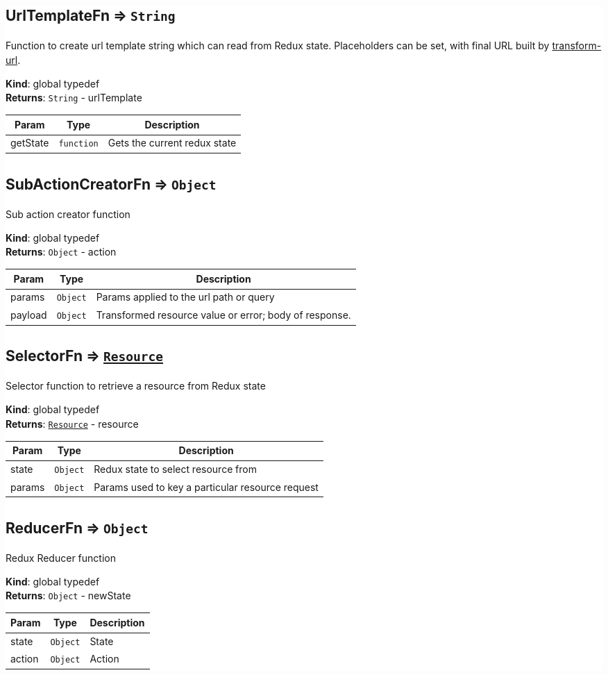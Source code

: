 <a name="UrlTemplateFn"></a>

## UrlTemplateFn ⇒ <code>String</code>
Function to create url template string which can read from Redux state.
Placeholders can be set, with final URL built by [transform-url](https://github.com/godaddy/transform-url#readme).

**Kind**: global typedef  
**Returns**: <code>String</code> - urlTemplate  

| Param | Type | Description |
| --- | --- | --- |
| getState | <code>function</code> | Gets the current redux state |

<a name="SubActionCreatorFn"></a>

## SubActionCreatorFn ⇒ <code>Object</code>
Sub action creator function

**Kind**: global typedef  
**Returns**: <code>Object</code> - action  

| Param | Type | Description |
| --- | --- | --- |
| params | <code>Object</code> | Params applied to the url path or query |
| payload | <code>Object</code> | Transformed resource value or error; body of response. |

<a name="SelectorFn"></a>

## SelectorFn ⇒ [<code>Resource</code>](#Resource)
Selector function to retrieve a resource from Redux state

**Kind**: global typedef  
**Returns**: [<code>Resource</code>](#Resource) - resource  

| Param | Type | Description |
| --- | --- | --- |
| state | <code>Object</code> | Redux state to select resource from |
| params | <code>Object</code> | Params used to key a particular resource request |

<a name="ReducerFn"></a>

## ReducerFn ⇒ <code>Object</code>
Redux Reducer function

**Kind**: global typedef  
**Returns**: <code>Object</code> - newState  

| Param | Type | Description |
| --- | --- | --- |
| state | <code>Object</code> | State |
| action | <code>Object</code> | Action |
